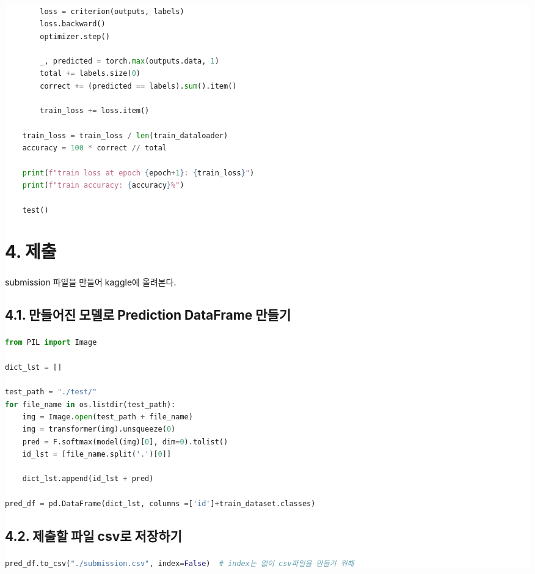```python
        loss = criterion(outputs, labels)
        loss.backward()
        optimizer.step()
        
        _, predicted = torch.max(outputs.data, 1)
        total += labels.size(0)
        correct += (predicted == labels).sum().item()
        
        train_loss += loss.item()
        
    train_loss = train_loss / len(train_dataloader)
    accuracy = 100 * correct // total
    
    print(f"train loss at epoch {epoch+1}: {train_loss}")
    print(f"train accuracy: {accuracy}%")
    
    test()
```

# 4. 제출

submission 파일을 만들어 kaggle에 올려본다.

## 4.1. 만들어진 모델로 Prediction DataFrame 만들기

```python
from PIL import Image

dict_lst = []

test_path = "./test/"
for file_name in os.listdir(test_path):
    img = Image.open(test_path + file_name)
    img = transformer(img).unsqueeze(0)
    pred = F.softmax(model(img)[0], dim=0).tolist()
    id_lst = [file_name.split('.')[0]]
    
    dict_lst.append(id_lst + pred)
    
pred_df = pd.DataFrame(dict_lst, columns =['id']+train_dataset.classes)
```

## 4.2. 제출할 파일 csv로 저장하기

```python
pred_df.to_csv("./submission.csv", index=False)  # index는 없이 csv파일을 만들기 위해
```
